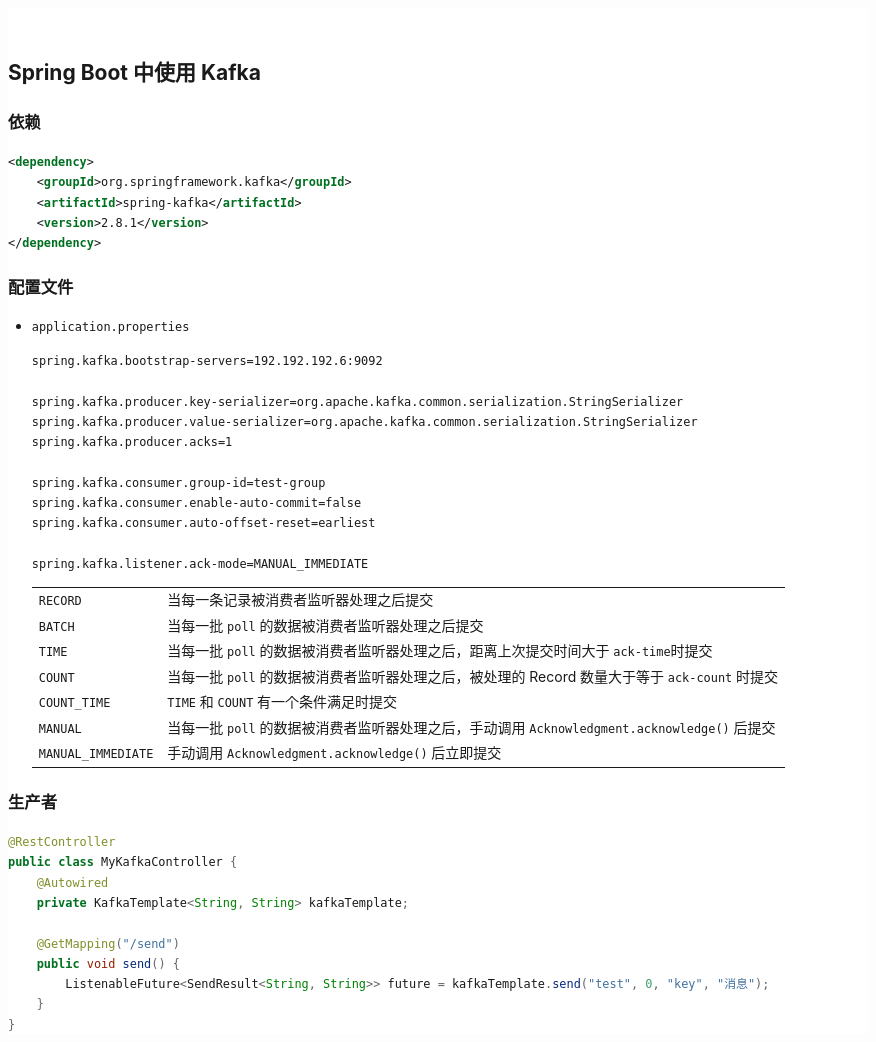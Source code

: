 <br/>

## Spring Boot 中使用 Kafka

### 依赖

```xml
<dependency>
    <groupId>org.springframework.kafka</groupId>
    <artifactId>spring-kafka</artifactId>
    <version>2.8.1</version>
</dependency>
```

### 配置文件

-   `application.properties`

    ```properties
    spring.kafka.bootstrap-servers=192.192.192.6:9092

    spring.kafka.producer.key-serializer=org.apache.kafka.common.serialization.StringSerializer
    spring.kafka.producer.value-serializer=org.apache.kafka.common.serialization.StringSerializer
    spring.kafka.producer.acks=1

    spring.kafka.consumer.group-id=test-group
    spring.kafka.consumer.enable-auto-commit=false
    spring.kafka.consumer.auto-offset-reset=earliest

    spring.kafka.listener.ack-mode=MANUAL_IMMEDIATE
    ```

    |                    |                                                                                               |
    | :----------------- | :-------------------------------------------------------------------------------------------- |
    | `RECORD`           | 当每一条记录被消费者监听器处理之后提交                                                        |
    | `BATCH`            | 当每一批 `poll` 的数据被消费者监听器处理之后提交                                              |
    | `TIME`             | 当每一批 `poll` 的数据被消费者监听器处理之后，距离上次提交时间大于 `ack-time`时提交           |
    | `COUNT`            | 当每一批 `poll` 的数据被消费者监听器处理之后，被处理的 Record 数量大于等于 `ack-count` 时提交 |
    | `COUNT_TIME`       | `TIME` 和 `COUNT` 有一个条件满足时提交                                                        |
    | `MANUAL`           | 当每一批 `poll` 的数据被消费者监听器处理之后，手动调用 `Acknowledgment.acknowledge()` 后提交  |
    | `MANUAL_IMMEDIATE` | 手动调用 `Acknowledgment.acknowledge()` 后立即提交                                            |

### 生产者

```java
@RestController
public class MyKafkaController {
    @Autowired
    private KafkaTemplate<String, String> kafkaTemplate;

    @GetMapping("/send")
    public void send() {
        ListenableFuture<SendResult<String, String>> future = kafkaTemplate.send("test", 0, "key", "消息");
    }
}
```
